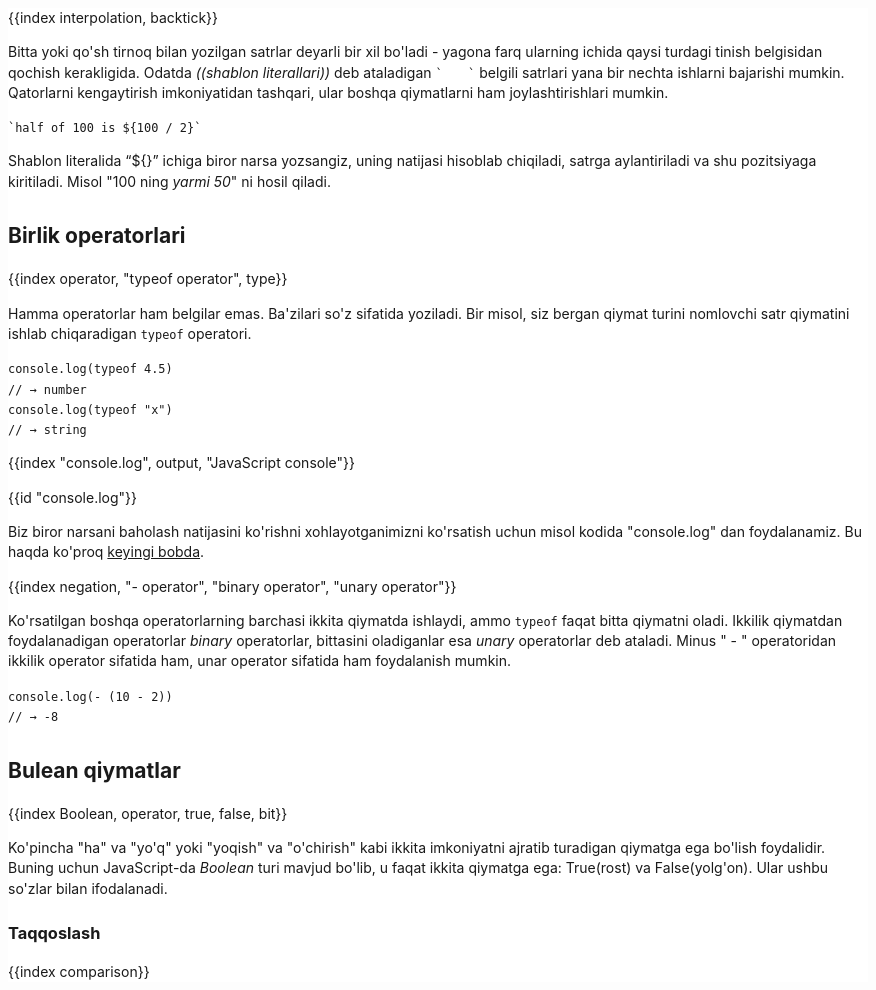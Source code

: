 {{index interpolation, backtick}}

Bitta yoki qo'sh tirnoq bilan yozilgan satrlar deyarli bir xil bo'ladi - yagona farq ularning ichida qaysi turdagi tinish belgisidan qochish kerakligida. Odatda _((shablon literallari))_ deb ataladigan `` `    `` `` ` `` belgili  satrlari yana bir nechta ishlarni bajarishi mumkin. Qatorlarni kengaytirish imkoniyatidan tashqari, ular boshqa qiymatlarni ham joylashtirishlari mumkin.
```
`half of 100 is ${100 / 2}`
```

Shablon literalida “${}” ichiga biror narsa yozsangiz, uning natijasi hisoblab chiqiladi, satrga aylantiriladi va shu pozitsiyaga kiritiladi. Misol "100 ning _yarmi 50_" ni hosil qiladi.

## Birlik operatorlari

{{index operator, "typeof operator", type}}

Hamma operatorlar ham belgilar emas. Ba'zilari so'z sifatida yoziladi. Bir misol, siz bergan qiymat turini nomlovchi satr qiymatini ishlab chiqaradigan `typeof` operatori.

```
console.log(typeof 4.5)
// → number
console.log(typeof "x")
// → string
```

{{index "console.log", output, "JavaScript console"}}

{{id "console.log"}}

Biz biror narsani baholash natijasini ko'rishni xohlayotganimizni ko'rsatish uchun misol kodida "console.log" dan foydalanamiz. Bu haqda ko'proq [keyingi bobda](program_structure).

{{index negation, "- operator", "binary operator", "unary operator"}}

Ko'rsatilgan boshqa operatorlarning barchasi ikkita qiymatda ishlaydi, ammo `typeof` faqat bitta qiymatni oladi. Ikkilik qiymatdan foydalanadigan operatorlar _binary_ operatorlar, bittasini oladiganlar esa _unary_ operatorlar deb ataladi. Minus " - " operatoridan ikkilik operator sifatida ham, unar operator sifatida ham foydalanish mumkin.

```
console.log(- (10 - 2))
// → -8
```

## Bulean qiymatlar 

{{index Boolean, operator, true, false, bit}}

Ko'pincha "ha" va "yo'q" yoki "yoqish" va "o'chirish" kabi ikkita imkoniyatni ajratib turadigan qiymatga ega bo'lish foydalidir. Buning uchun JavaScript-da _Boolean_ turi mavjud bo'lib, u faqat ikkita qiymatga ega: True(rost) va False(yolg'on). Ular ushbu so'zlar bilan ifodalanadi.

### Taqqoslash

{{index comparison}}
